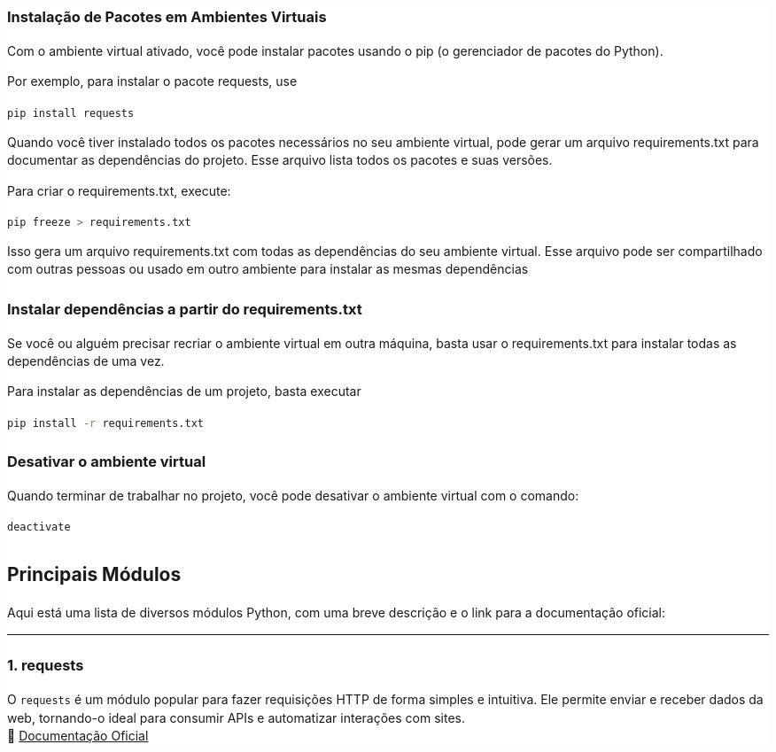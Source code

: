 ### Instalação de Pacotes em Ambientes Virtuais

Com o ambiente virtual ativado, você pode instalar pacotes usando o pip (o gerenciador de pacotes do Python).

Por exemplo, para instalar o pacote requests, use

```sh
pip install requests
```



Quando você tiver instalado todos os pacotes necessários no seu ambiente virtual, pode gerar um arquivo requirements.txt para documentar as dependências do projeto. Esse arquivo lista todos os pacotes e suas versões.

Para criar o requirements.txt, execute:
```sh
pip freeze > requirements.txt
```


Isso gera um arquivo requirements.txt com todas as dependências do seu ambiente virtual. Esse arquivo pode ser compartilhado com outras pessoas ou usado em outro ambiente para instalar as mesmas dependências

### Instalar dependências a partir do requirements.txt

Se você ou alguém precisar recriar o ambiente virtual em outra máquina, basta usar o requirements.txt para instalar todas as dependências de uma vez.

Para instalar as dependências de um projeto, basta executar
```sh
pip install -r requirements.txt
```

### Desativar o ambiente virtual

Quando terminar de trabalhar no projeto, você pode desativar o ambiente virtual com o comando:

```sh
deactivate
```
## Principais Módulos

Aqui está uma lista de diversos módulos Python, com uma breve descrição e o link para a documentação oficial:  

---

### 1. **requests**  
O `requests` é um módulo popular para fazer requisições HTTP de forma simples e intuitiva. Ele permite enviar e receber dados da web, tornando-o ideal para consumir APIs e automatizar interações com sites.  
📌 [Documentação Oficial](https://docs.python-requests.org/en/latest/)  
